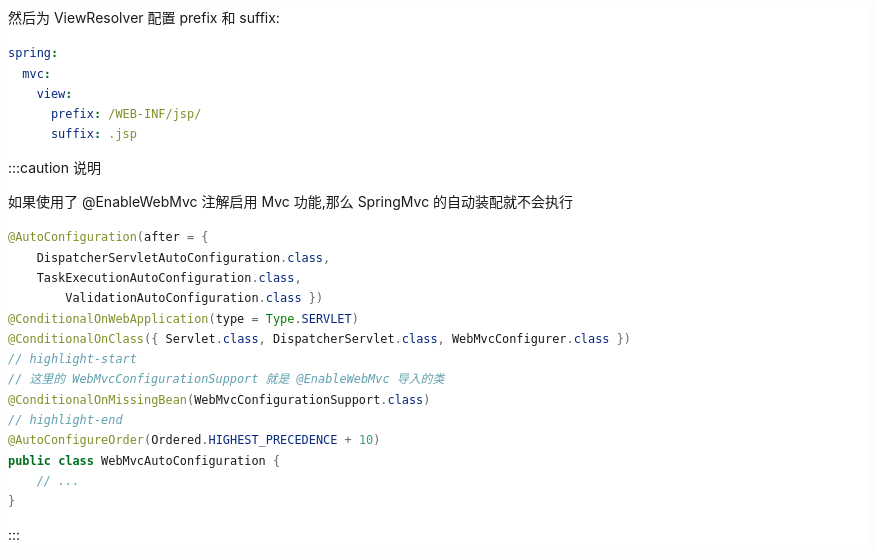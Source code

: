 然后为 ViewResolver 配置 prefix 和 suffix:

```yaml
spring:
  mvc:
    view:
      prefix: /WEB-INF/jsp/
      suffix: .jsp
```

:::caution 说明

如果使用了 @EnableWebMvc 注解启用 Mvc 功能,那么 SpringMvc 的自动装配就不会执行

```java
@AutoConfiguration(after = { 
  	DispatcherServletAutoConfiguration.class,
  	TaskExecutionAutoConfiguration.class,
		ValidationAutoConfiguration.class })
@ConditionalOnWebApplication(type = Type.SERVLET)
@ConditionalOnClass({ Servlet.class, DispatcherServlet.class, WebMvcConfigurer.class })
// highlight-start
// 这里的 WebMvcConfigurationSupport 就是 @EnableWebMvc 导入的类
@ConditionalOnMissingBean(WebMvcConfigurationSupport.class)
// highlight-end
@AutoConfigureOrder(Ordered.HIGHEST_PRECEDENCE + 10)
public class WebMvcAutoConfiguration {
	// ...
}
```

:::
